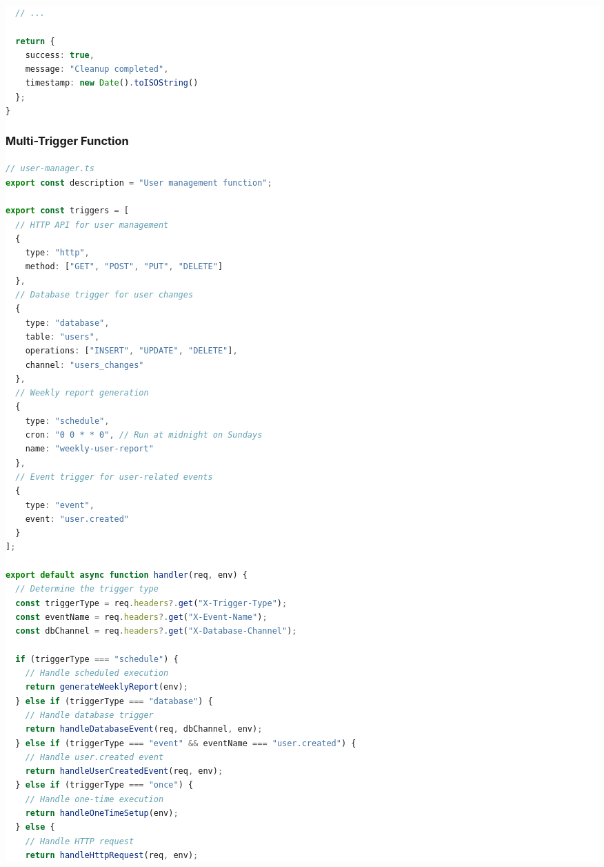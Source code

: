 ```typescript
  // ...

  return {
    success: true,
    message: "Cleanup completed",
    timestamp: new Date().toISOString()
  };
}
```

### Multi-Trigger Function

```typescript
// user-manager.ts
export const description = "User management function";

export const triggers = [
  // HTTP API for user management
  {
    type: "http",
    method: ["GET", "POST", "PUT", "DELETE"]
  },
  // Database trigger for user changes
  {
    type: "database",
    table: "users",
    operations: ["INSERT", "UPDATE", "DELETE"],
    channel: "users_changes"
  },
  // Weekly report generation
  {
    type: "schedule",
    cron: "0 0 * * 0", // Run at midnight on Sundays
    name: "weekly-user-report"
  },
  // Event trigger for user-related events
  {
    type: "event",
    event: "user.created"
  }
];

export default async function handler(req, env) {
  // Determine the trigger type
  const triggerType = req.headers?.get("X-Trigger-Type");
  const eventName = req.headers?.get("X-Event-Name");
  const dbChannel = req.headers?.get("X-Database-Channel");

  if (triggerType === "schedule") {
    // Handle scheduled execution
    return generateWeeklyReport(env);
  } else if (triggerType === "database") {
    // Handle database trigger
    return handleDatabaseEvent(req, dbChannel, env);
  } else if (triggerType === "event" && eventName === "user.created") {
    // Handle user.created event
    return handleUserCreatedEvent(req, env);
  } else if (triggerType === "once") {
    // Handle one-time execution
    return handleOneTimeSetup(env);
  } else {
    // Handle HTTP request
    return handleHttpRequest(req, env);
```